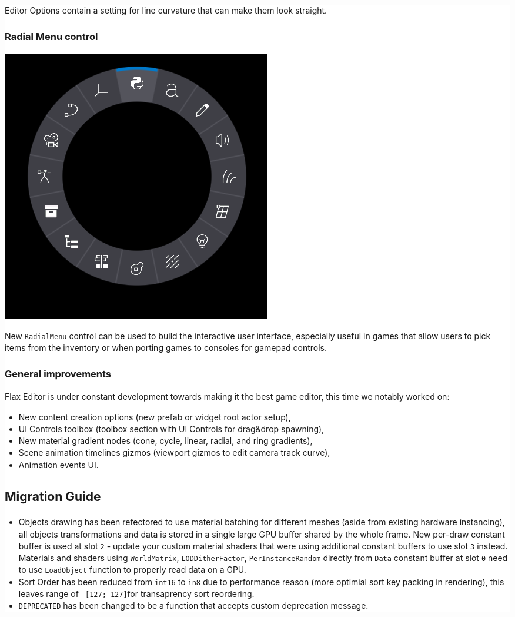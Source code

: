 Editor Options contain a setting for line curvature that can make them look straight.

### Radial Menu control

![Radial Menu control](media/radial-menu.png)

New `RadialMenu` control can be used to build the interactive user interface, especially useful in games that allow users to pick items from the inventory or when porting games to consoles for gamepad controls.

### General improvements

Flax Editor is under constant development towards making it the best game editor, this time we notably worked on:

* New content creation options (new prefab or widget root actor setup),
* UI Controls toolbox (toolbox section with UI Controls for drag&drop spawning),
* New material gradient nodes (cone, cycle, linear, radial, and ring gradients),
* Scene animation timelines gizmos (viewport gizmos to edit camera track curve),
* Animation events UI.

## Migration Guide

* Objects drawing has been refectored to use material batching for different meshes (aside from existing hardware instancing), all objects transformations and data is stored in a single large GPU buffer shared by the whole frame. New per-draw constant buffer is used at slot `2` - update your custom material shaders that were using additional constant buffers to use slot `3` instead. Materials and shaders using `WorldMatrix`, `LODDitherFactor`, `PerInstanceRandom` directly from `Data` constant buffer at slot `0` need to use `LoadObject` function to properly read data on a GPU.
* Sort Order has been reduced from `int16` to `in8` due to performance reason (more optimial sort key packing in rendering), this leaves range of `-[127; 127]`for transaprency sort reordering.
* `DEPRECATED` has been changed to be a function that accepts custom deprecation message.
